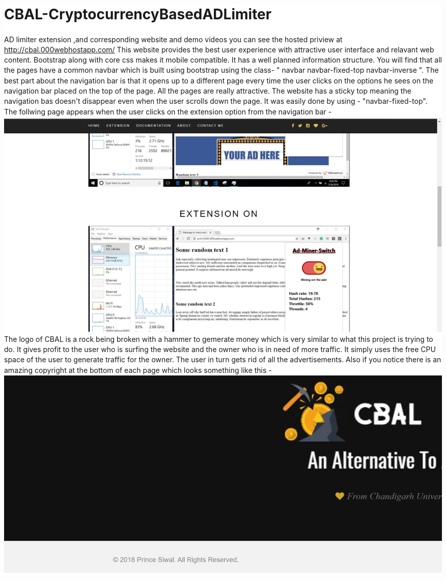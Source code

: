 # CBAL-CryptocurrencyBasedADLimiter
AD limiter extension ,and corresponding website and demo videos 
you can see the hosted priview at http://cbal.000webhostapp.com/
This website provides the best user experience with attractive user interface and relavant web content. Bootstrap along with core css makes it mobile compatible. It has a well planned information structure. You will find that all the pages have a common navbar which is built using bootstrap using the class- " navbar navbar-fixed-top navbar-inverse ". The best part about the navigation bar is that it opens up to a different page every time the user clicks on the options he sees on the navigation bar placed on the top of the page. All the pages are really attractive. The website has a sticky top meaning the navigation bas doesn't disappear even when the user scrolls down the page. It was easily done by using - "navbar-fixed-top".  
The follwing page appears when the user clicks on the extension option from the navigation bar - 
<img src= "why.png" width=100%>
The logo of CBAL is a rock being broken with a hammer to gemerate money which is very similar to what this project is trying to do. It gives profit to the user who is surfing the website and the owner who is in need of more traffic. It simply uses the free CPU space of the user to generate traffic for the owner. The user in turn gets rid of all the advertisements. Also if you notice there is an amazing copyright at the bottom of each page which looks something like this -
<img src= "stone.png" width=100%>